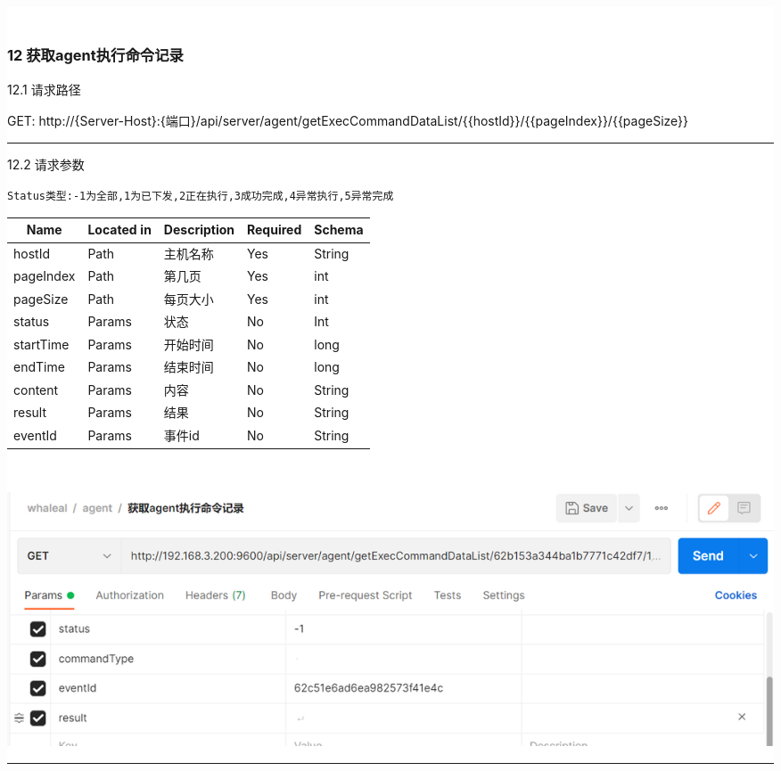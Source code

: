 
<br>

### 12 获取agent执行命令记录

12.1 请求路径

GET: http://{Server-Host}:{端口}/api/server/agent/getExecCommandDataList/{{hostId}}/{{pageIndex}}/{{pageSize}}

---

12.2 请求参数

    Status类型:-1为全部,1为已下发,2正在执行,3成功完成,4异常执行,5异常完成

| Name                |     Located in     |           Description         |     Required    |        Schema   |
| -------------------|----------------------|-------------------------------|-----------------|-----------   |
| hostId          |         Path           |            主机名称            |        Yes       |String        |
| pageIndex          |         Path           |            第几页            |        Yes       |int        |
| pageSize          |         Path           |            每页大小            |        Yes       |int        |
| status          |         Params           |            状态            |        No       |Int        |
| startTime          |         Params           |            开始时间            |        No       |long        |
| endTime          |         Params           |            结束时间            |        No       |long        |
| content          |         Params           |            内容            |        No       |String        |
| result          |         Params           |            结果            |        No       |String        |
| eventId          |         Params           |            事件id            |        No       |String        |

<br>


![img_21.png](../../../images/whalealPlatformImages/getExecCommandDataList.png)

----
